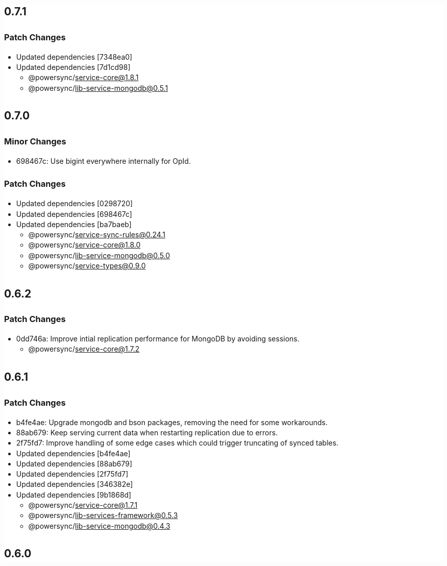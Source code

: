 ## 0.7.1

### Patch Changes

- Updated dependencies [7348ea0]
- Updated dependencies [7d1cd98]
  - @powersync/service-core@1.8.1
  - @powersync/lib-service-mongodb@0.5.1

## 0.7.0

### Minor Changes

- 698467c: Use bigint everywhere internally for OpId.

### Patch Changes

- Updated dependencies [0298720]
- Updated dependencies [698467c]
- Updated dependencies [ba7baeb]
  - @powersync/service-sync-rules@0.24.1
  - @powersync/service-core@1.8.0
  - @powersync/lib-service-mongodb@0.5.0
  - @powersync/service-types@0.9.0

## 0.6.2

### Patch Changes

- 0dd746a: Improve intial replication performance for MongoDB by avoiding sessions.
  - @powersync/service-core@1.7.2

## 0.6.1

### Patch Changes

- b4fe4ae: Upgrade mongodb and bson packages, removing the need for some workarounds.
- 88ab679: Keep serving current data when restarting replication due to errors.
- 2f75fd7: Improve handling of some edge cases which could trigger truncating of synced tables.
- Updated dependencies [b4fe4ae]
- Updated dependencies [88ab679]
- Updated dependencies [2f75fd7]
- Updated dependencies [346382e]
- Updated dependencies [9b1868d]
  - @powersync/service-core@1.7.1
  - @powersync/lib-services-framework@0.5.3
  - @powersync/lib-service-mongodb@0.4.3

## 0.6.0
